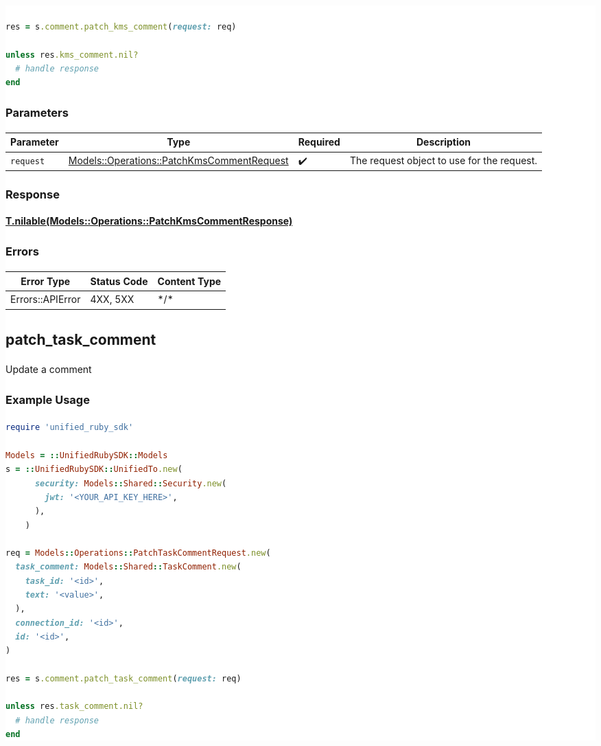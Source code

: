 ```ruby

res = s.comment.patch_kms_comment(request: req)

unless res.kms_comment.nil?
  # handle response
end

```

### Parameters

| Parameter                                                                                       | Type                                                                                            | Required                                                                                        | Description                                                                                     |
| ----------------------------------------------------------------------------------------------- | ----------------------------------------------------------------------------------------------- | ----------------------------------------------------------------------------------------------- | ----------------------------------------------------------------------------------------------- |
| `request`                                                                                       | [Models::Operations::PatchKmsCommentRequest](../../models/operations/patchkmscommentrequest.md) | :heavy_check_mark:                                                                              | The request object to use for the request.                                                      |

### Response

**[T.nilable(Models::Operations::PatchKmsCommentResponse)](../../models/operations/patchkmscommentresponse.md)**

### Errors

| Error Type       | Status Code      | Content Type     |
| ---------------- | ---------------- | ---------------- |
| Errors::APIError | 4XX, 5XX         | \*/\*            |

## patch_task_comment

Update a comment

### Example Usage


```ruby
require 'unified_ruby_sdk'

Models = ::UnifiedRubySDK::Models
s = ::UnifiedRubySDK::UnifiedTo.new(
      security: Models::Shared::Security.new(
        jwt: '<YOUR_API_KEY_HERE>',
      ),
    )

req = Models::Operations::PatchTaskCommentRequest.new(
  task_comment: Models::Shared::TaskComment.new(
    task_id: '<id>',
    text: '<value>',
  ),
  connection_id: '<id>',
  id: '<id>',
)

res = s.comment.patch_task_comment(request: req)

unless res.task_comment.nil?
  # handle response
end

```
